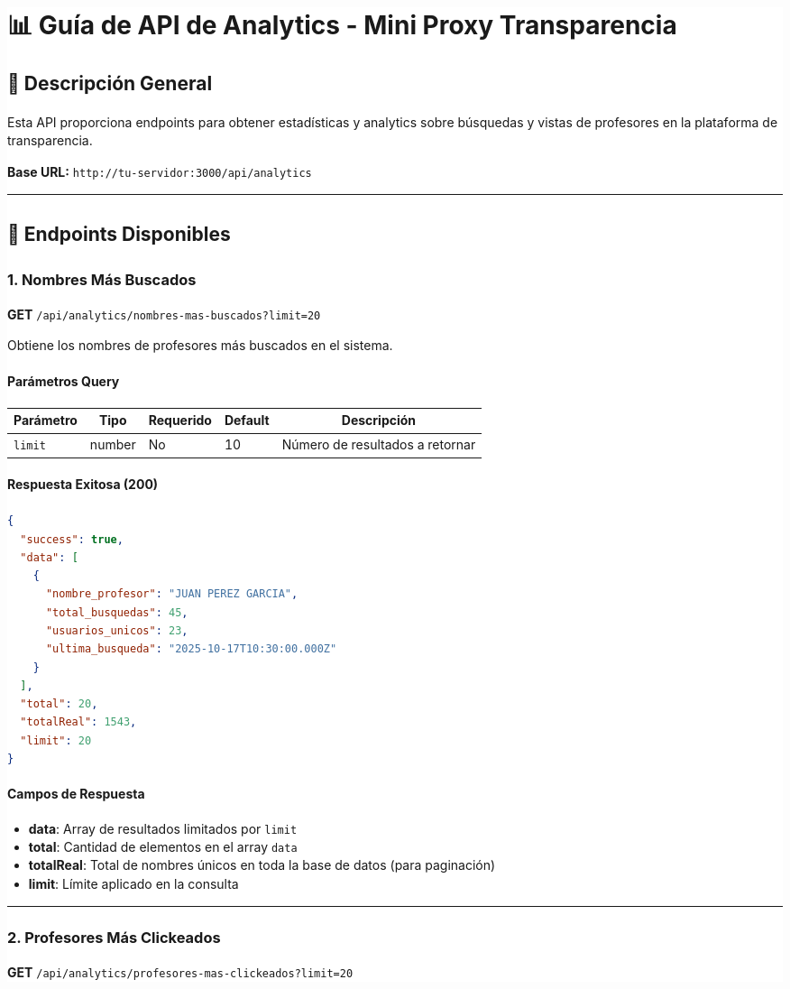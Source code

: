 # 📊 Guía de API de Analytics - Mini Proxy Transparencia

## 🎯 Descripción General

Esta API proporciona endpoints para obtener estadísticas y analytics sobre búsquedas y vistas de profesores en la plataforma de transparencia.

**Base URL:** `http://tu-servidor:3000/api/analytics`

---

## 📌 Endpoints Disponibles

### 1. Nombres Más Buscados
**GET** `/api/analytics/nombres-mas-buscados?limit=20`

Obtiene los nombres de profesores más buscados en el sistema.

#### Parámetros Query
| Parámetro | Tipo | Requerido | Default | Descripción |
|-----------|------|-----------|---------|-------------|
| `limit` | number | No | 10 | Número de resultados a retornar |

#### Respuesta Exitosa (200)
```json
{
  "success": true,
  "data": [
    {
      "nombre_profesor": "JUAN PEREZ GARCIA",
      "total_busquedas": 45,
      "usuarios_unicos": 23,
      "ultima_busqueda": "2025-10-17T10:30:00.000Z"
    }
  ],
  "total": 20,
  "totalReal": 1543,
  "limit": 20
}
```

#### Campos de Respuesta
- **data**: Array de resultados limitados por `limit`
- **total**: Cantidad de elementos en el array `data`
- **totalReal**: Total de nombres únicos en toda la base de datos (para paginación)
- **limit**: Límite aplicado en la consulta

---

### 2. Profesores Más Clickeados
**GET** `/api/analytics/profesores-mas-clickeados?limit=20`
